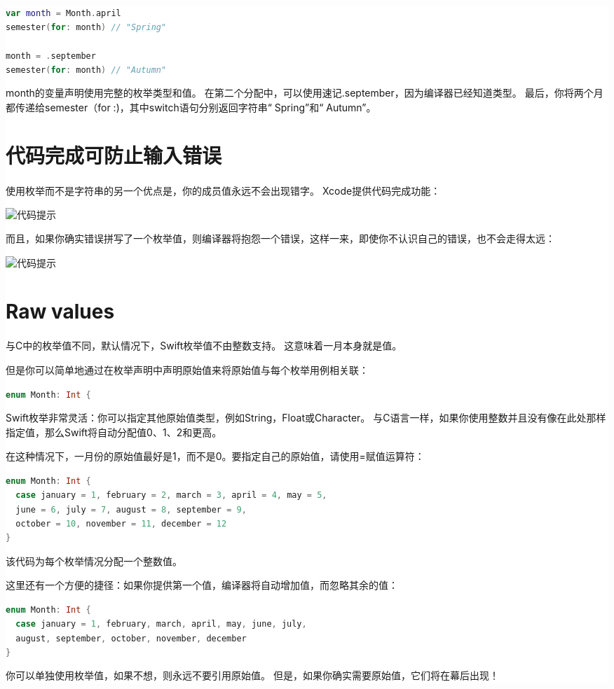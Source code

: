 ``` Swift
var month = Month.april 
semester(for: month) // "Spring"

month = .september 
semester(for: month) // "Autumn"
```

month的变量声明使用完整的枚举类型和值。 在第二个分配中，可以使用速记.september，因为编译器已经知道类型。 最后，你将两个月都传递给semester（for :)，其中switch语句分别返回字符串“ Spring”和“ Autumn”。

# 代码完成可防止输入错误

使用枚举而不是字符串的另一个优点是，你的成员值永远不会出现错字。 Xcode提供代码完成功能：

![代码提示](http://cdn.xuebaonline.com/sasb-enum-stp1.png "")

而且，如果你确实错误拼写了一个枚举值，则编译器将抱怨一个错误，这样一来，即使你不认识自己的错误，也不会走得太远：

![代码提示](http://cdn.xuebaonline.com/sasb-enum-stp2.png "")

# Raw values

与C中的枚举值不同，默认情况下，Swift枚举值不由整数支持。 这意味着一月本身就是值。

但是你可以简单地通过在枚举声明中声明原始值来将原始值与每个枚举用例相关联：

``` Swift
enum Month: Int {
```

Swift枚举非常灵活：你可以指定其他原始值类型，例如String，Float或Character。 与C语言一样，如果你使用整数并且没有像在此处那样指定值，那么Swift将自动分配值0、1、2和更高。

在这种情况下，一月份的原始值最好是1，而不是0。要指定自己的原始值，请使用=赋值运算符：

``` Swift
enum Month: Int {
  case january = 1, february = 2, march = 3, april = 4, may = 5,
  june = 6, july = 7, august = 8, september = 9,
  october = 10, november = 11, december = 12
}
```

该代码为每个枚举情况分配一个整数值。

这里还有一个方便的捷径：如果你提供第一个值，编译器将自动增加值，而忽略其余的值：

``` Swift
enum Month: Int {
  case january = 1, february, march, april, may, june, july,
  august, september, october, november, december
}
```

你可以单独使用枚举值，如果不想，则永远不要引用原始值。 但是，如果你确实需要原始值，它们将在幕后出现！
